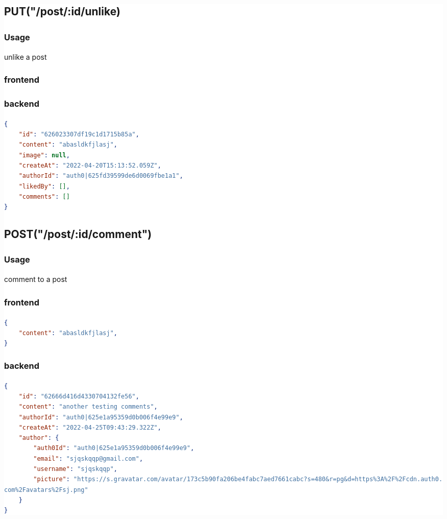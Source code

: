 ## PUT("/post/:id/unlike)

### Usage

unlike a post

### frontend

### backend

```json
{
    "id": "626023307df19c1d1715b85a",
    "content": "abasldkfjlasj",
    "image": null,
    "createAt": "2022-04-20T15:13:52.059Z",
    "authorId": "auth0|625fd39599de6d0069fbe1a1",
    "likedBy": [],
    "comments": []
}
```

## POST("/post/:id/comment")

### Usage

comment to a post

### frontend

```json
{
    "content": "abasldkfjlasj",
}
```

### backend

```json
{
    "id": "62666d416d4330704132fe56",
    "content": "another testing comments",
    "authorId": "auth0|625e1a95359d0b006f4e99e9",
    "createAt": "2022-04-25T09:43:29.322Z",
    "author": {
        "auth0Id": "auth0|625e1a95359d0b006f4e99e9",
        "email": "sjqskqqp@gmail.com",
        "username": "sjqskqqp",
        "picture": "https://s.gravatar.com/avatar/173c5b90fa206be4fabc7aed7661cabc?s=480&r=pg&d=https%3A%2F%2Fcdn.auth0.com%2Favatars%2Fsj.png"
    }
}
```

